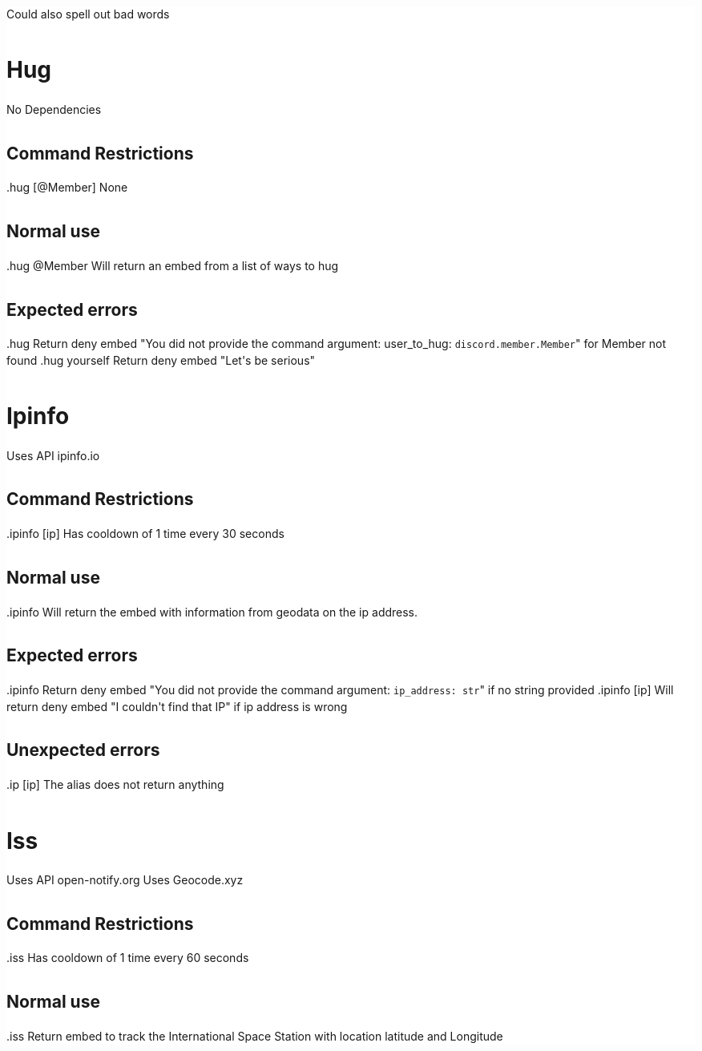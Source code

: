 Could also spell out bad words
	
# Hug
No Dependencies
## Command Restrictions
.hug [@Member]
	None
## Normal use
.hug @Member
	Will return an embed from a list of ways to hug
## Expected errors
.hug
	Return deny embed "You did not provide the command argument: user_to_hug: `discord.member.Member`" for Member not found
.hug yourself
	Return deny embed "Let's be serious"

# Ipinfo
Uses API ipinfo.io
## Command Restrictions
.ipinfo [ip]
	Has cooldown of 1 time every 30 seconds
## Normal use
.ipinfo <ip address>
	Will return the embed with information from geodata on the ip address.
## Expected errors
.ipinfo
	Return deny embed "You did not provide the command argument: `ip_address: str`" if no string provided
.ipinfo [ip]
	Will return deny embed "I couldn't find that IP" if ip address is wrong
## Unexpected errors
.ip [ip] 
	The alias does not return anything

# Iss
Uses API open-notify.org
Uses Geocode.xyz
## Command Restrictions
.iss
	Has cooldown of 1 time every 60 seconds
## Normal use
.iss
	Return embed to track the International Space Station with location latitude and Longitude
